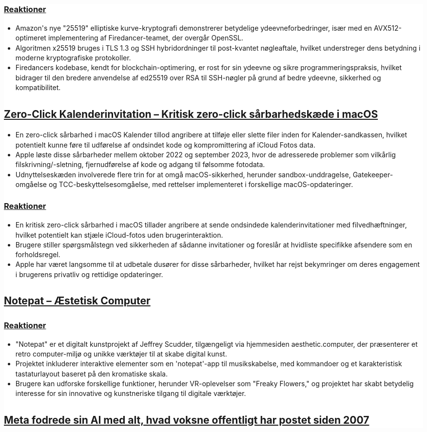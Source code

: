 ### [Reaktioner](https://news.ycombinator.com/item?id=41527675)

- Amazon's nye "25519" elliptiske kurve-kryptografi demonstrerer betydelige ydeevneforbedringer, især med en AVX512-optimeret implementering af Firedancer-teamet, der overgår OpenSSL.
- Algoritmen x25519 bruges i TLS 1.3 og SSH hybridordninger til post-kvantet nøgleaftale, hvilket understreger dens betydning i moderne kryptografiske protokoller.
- Firedancers kodebase, kendt for blockchain-optimering, er rost for sin ydeevne og sikre programmeringspraksis, hvilket bidrager til den bredere anvendelse af ed25519 over RSA til SSH-nøgler på grund af bedre ydeevne, sikkerhed og kompatibilitet.

## [Zero-Click Kalenderinvitation – Kritisk zero-click sårbarhedskæde i macOS](https://mikko-kenttala.medium.com/zero-click-calendar-invite-critical-zero-click-vulnerability-chain-in-macos-a7a434fc887b)

- En zero-click sårbarhed i macOS Kalender tillod angribere at tilføje eller slette filer inden for Kalender-sandkassen, hvilket potentielt kunne føre til udførelse af ondsindet kode og kompromittering af iCloud Fotos data.
- Apple løste disse sårbarheder mellem oktober 2022 og september 2023, hvor de adresserede problemer som vilkårlig filskrivning/-sletning, fjernudførelse af kode og adgang til følsomme fotodata.
- Udnyttelseskæden involverede flere trin for at omgå macOS-sikkerhed, herunder sandbox-unddragelse, Gatekeeper-omgåelse og TCC-beskyttelsesomgåelse, med rettelser implementeret i forskellige macOS-opdateringer.

### [Reaktioner](https://news.ycombinator.com/item?id=41532946)

- En kritisk zero-click sårbarhed i macOS tillader angribere at sende ondsindede kalenderinvitationer med filvedhæftninger, hvilket potentielt kan stjæle iCloud-fotos uden brugerinteraktion.
- Brugere stiller spørgsmålstegn ved sikkerheden af sådanne invitationer og foreslår at hvidliste specifikke afsendere som en forholdsregel.
- Apple har været langsomme til at udbetale dusører for disse sårbarheder, hvilket har rejst bekymringer om deres engagement i brugerens privatliv og rettidige opdateringer.

## [Notepat – Æstetisk Computer](https://aesthetic.computer/notepat)

### [Reaktioner](https://news.ycombinator.com/item?id=41526754)

- "Notepat" er et digitalt kunstprojekt af Jeffrey Scudder, tilgængeligt via hjemmesiden aesthetic.computer, der præsenterer et retro computer-miljø og unikke værktøjer til at skabe digital kunst.
- Projektet inkluderer interaktive elementer som en 'notepat'-app til musikskabelse, med kommandoer og et karakteristisk tastaturlayout baseret på den kromatiske skala.
- Brugere kan udforske forskellige funktioner, herunder VR-oplevelser som "Freaky Flowers," og projektet har skabt betydelig interesse for sin innovative og kunstneriske tilgang til digitale værktøjer.

## [Meta fodrede sin AI med alt, hvad voksne offentligt har postet siden 2007](https://www.theverge.com/2024/9/12/24242789/meta-training-ai-models-facebook-instagram-photo-post-data)
